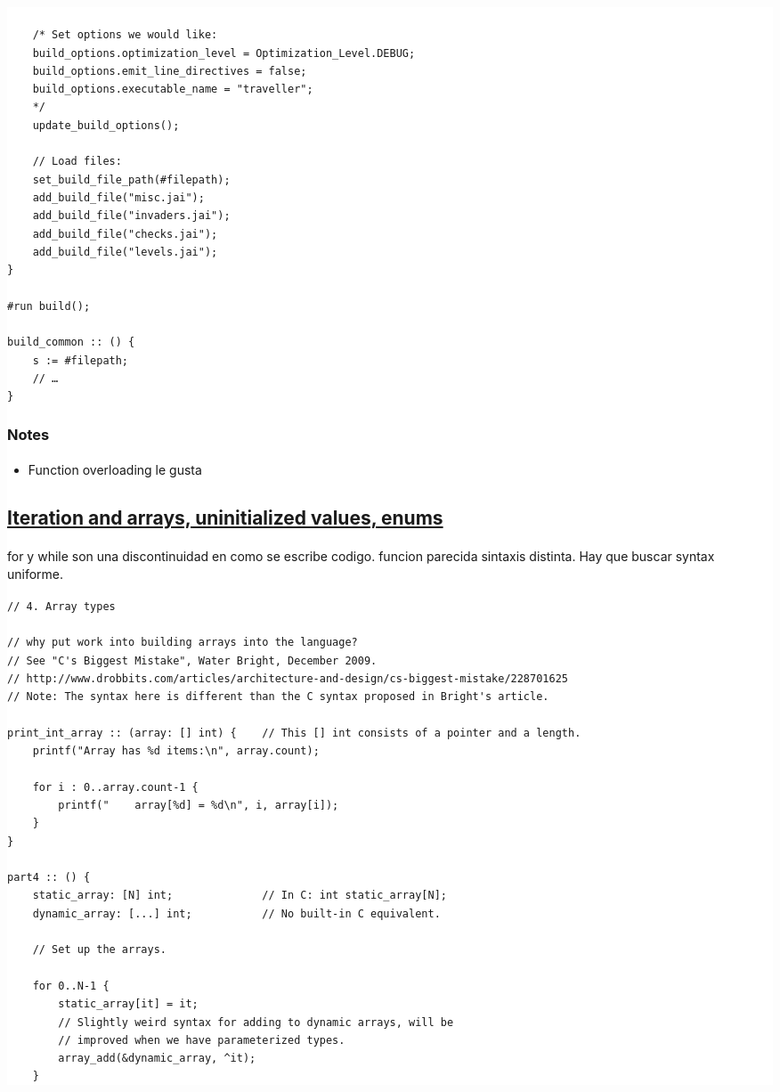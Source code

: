```

    /* Set options we would like:
    build_options.optimization_level = Optimization_Level.DEBUG;
    build_options.emit_line_directives = false;
    build_options.executable_name = "traveller";
    */
    update_build_options();

    // Load files:
    set_build_file_path(#filepath);
    add_build_file("misc.jai");
    add_build_file("invaders.jai");
    add_build_file("checks.jai");
    add_build_file("levels.jai");
}

#run build();

build_common :: () {
    s := #filepath;
    // …
}
```

### Notes

- Function overloading le gusta


## [Iteration and arrays, uninitialized values, enums](https://www.youtube.com/watch?v=-UPFH0eWHEI&list=PLmV5I2fxaiCKfxMBrNsU1kgKJXD3PkyxO&index=4)

for y while son una discontinuidad en como se escribe codigo. funcion parecida sintaxis distinta. Hay que buscar syntax uniforme.

```
// 4. Array types

// why put work into building arrays into the language?
// See "C's Biggest Mistake", Water Bright, December 2009.
// http://www.drobbits.com/articles/architecture-and-design/cs-biggest-mistake/228701625
// Note: The syntax here is different than the C syntax proposed in Bright's article.

print_int_array :: (array: [] int) {    // This [] int consists of a pointer and a length.
    printf("Array has %d items:\n", array.count);

    for i : 0..array.count-1 {
        printf("    array[%d] = %d\n", i, array[i]);
    }
}

part4 :: () {
    static_array: [N] int;              // In C: int static_array[N];
    dynamic_array: [...] int;           // No built-in C equivalent.

    // Set up the arrays.

    for 0..N-1 {
        static_array[it] = it;
        // Slightly weird syntax for adding to dynamic arrays, will be
        // improved when we have parameterized types.
        array_add(&dynamic_array, ^it);
    }
```